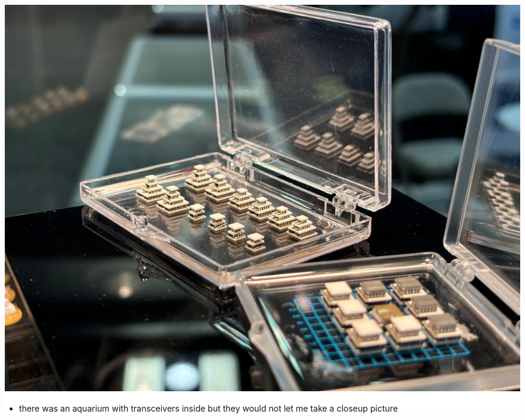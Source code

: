    ![20250402_015813_1.jpg](/assets/images/2025/20250225_20250406/20250402_015813_1.jpg)
   - there was an aquarium with transceivers inside but they would not let me take a closeup picture